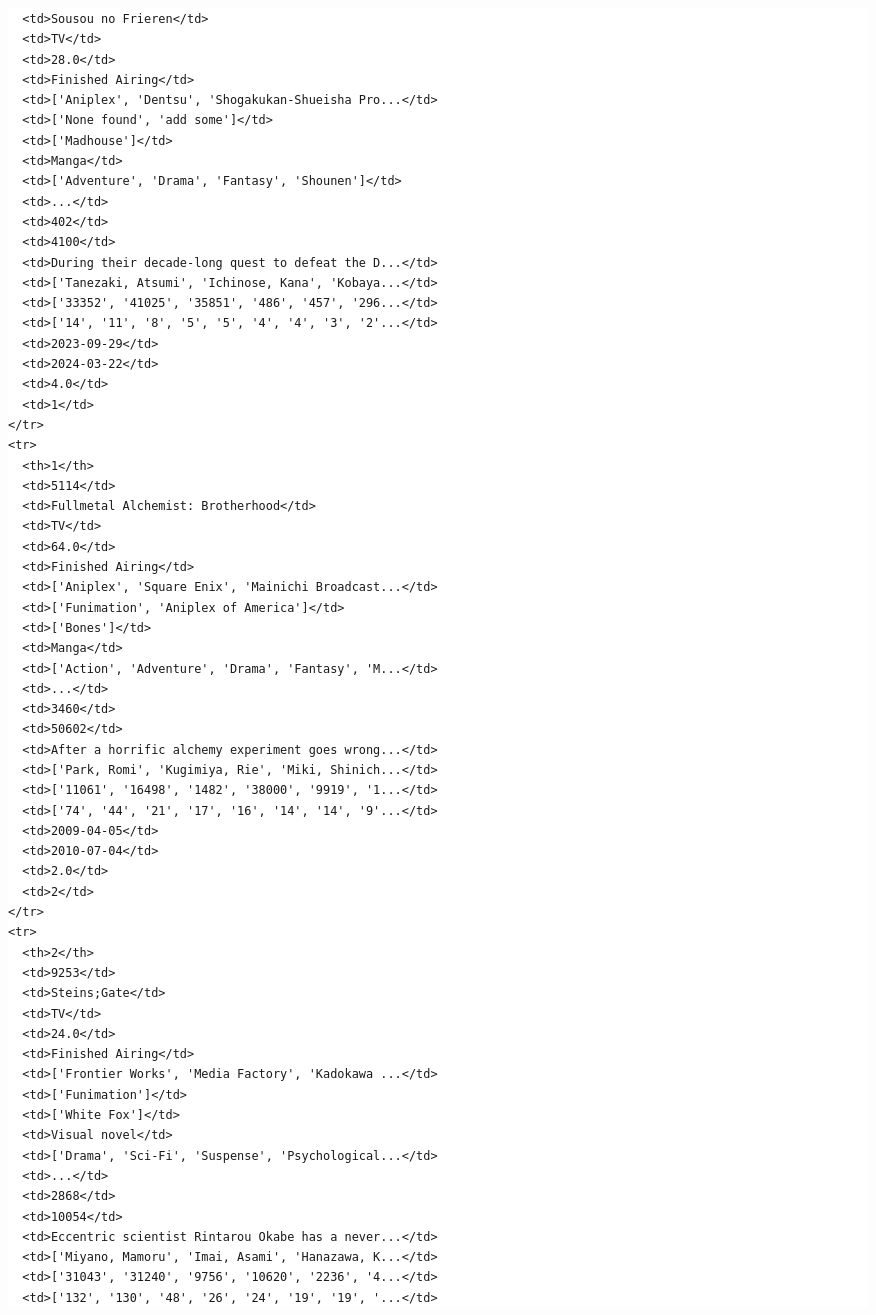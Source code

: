       <td>Sousou no Frieren</td>
      <td>TV</td>
      <td>28.0</td>
      <td>Finished Airing</td>
      <td>['Aniplex', 'Dentsu', 'Shogakukan-Shueisha Pro...</td>
      <td>['None found', 'add some']</td>
      <td>['Madhouse']</td>
      <td>Manga</td>
      <td>['Adventure', 'Drama', 'Fantasy', 'Shounen']</td>
      <td>...</td>
      <td>402</td>
      <td>4100</td>
      <td>During their decade-long quest to defeat the D...</td>
      <td>['Tanezaki, Atsumi', 'Ichinose, Kana', 'Kobaya...</td>
      <td>['33352', '41025', '35851', '486', '457', '296...</td>
      <td>['14', '11', '8', '5', '5', '4', '4', '3', '2'...</td>
      <td>2023-09-29</td>
      <td>2024-03-22</td>
      <td>4.0</td>
      <td>1</td>
    </tr>
    <tr>
      <th>1</th>
      <td>5114</td>
      <td>Fullmetal Alchemist: Brotherhood</td>
      <td>TV</td>
      <td>64.0</td>
      <td>Finished Airing</td>
      <td>['Aniplex', 'Square Enix', 'Mainichi Broadcast...</td>
      <td>['Funimation', 'Aniplex of America']</td>
      <td>['Bones']</td>
      <td>Manga</td>
      <td>['Action', 'Adventure', 'Drama', 'Fantasy', 'M...</td>
      <td>...</td>
      <td>3460</td>
      <td>50602</td>
      <td>After a horrific alchemy experiment goes wrong...</td>
      <td>['Park, Romi', 'Kugimiya, Rie', 'Miki, Shinich...</td>
      <td>['11061', '16498', '1482', '38000', '9919', '1...</td>
      <td>['74', '44', '21', '17', '16', '14', '14', '9'...</td>
      <td>2009-04-05</td>
      <td>2010-07-04</td>
      <td>2.0</td>
      <td>2</td>
    </tr>
    <tr>
      <th>2</th>
      <td>9253</td>
      <td>Steins;Gate</td>
      <td>TV</td>
      <td>24.0</td>
      <td>Finished Airing</td>
      <td>['Frontier Works', 'Media Factory', 'Kadokawa ...</td>
      <td>['Funimation']</td>
      <td>['White Fox']</td>
      <td>Visual novel</td>
      <td>['Drama', 'Sci-Fi', 'Suspense', 'Psychological...</td>
      <td>...</td>
      <td>2868</td>
      <td>10054</td>
      <td>Eccentric scientist Rintarou Okabe has a never...</td>
      <td>['Miyano, Mamoru', 'Imai, Asami', 'Hanazawa, K...</td>
      <td>['31043', '31240', '9756', '10620', '2236', '4...</td>
      <td>['132', '130', '48', '26', '24', '19', '19', '...</td>